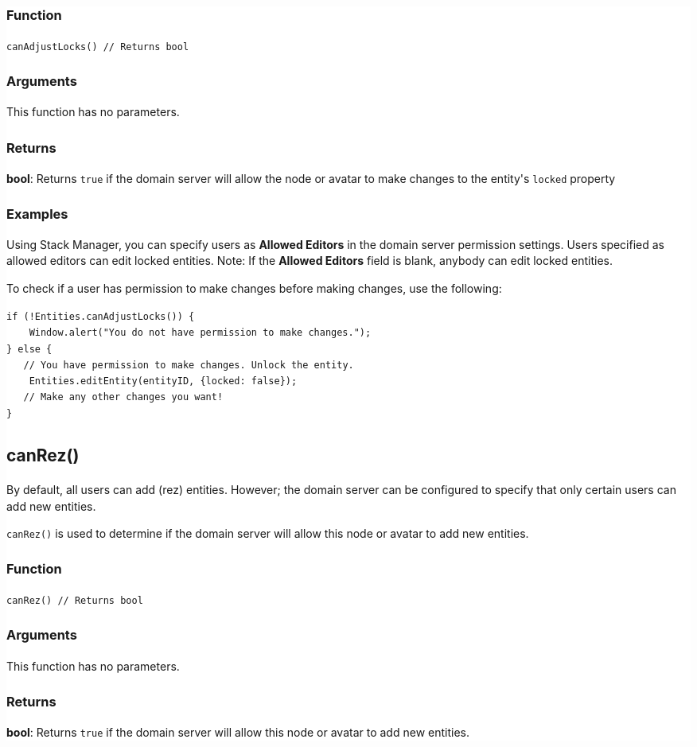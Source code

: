 ### Function

`canAdjustLocks() // Returns bool`

### Arguments

This function has no parameters.

### Returns

**bool**: Returns `true` if the domain server will allow the node or avatar to make changes to the entity's `locked` property

### Examples

Using Stack Manager, you can specify users as **Allowed Editors** in the domain server permission settings. Users specified as allowed editors can edit locked entities. Note: If the **Allowed Editors** field is blank, anybody can edit locked entities.

To check if a user has permission to make changes before making changes, use the following:

```
if (!Entities.canAdjustLocks()) {
    Window.alert("You do not have permission to make changes.");
} else {
   // You have permission to make changes. Unlock the entity. 
    Entities.editEntity(entityID, {locked: false});
   // Make any other changes you want!
}
```





## canRez()<a id="m6"></a>

By default, all users can add (rez) entities. However; the domain server can be configured to specify that only certain users can add new entities.

`canRez()` is used to determine if the domain server will allow this node or avatar to add new entities.


### Function

`canRez() // Returns bool`

### Arguments

This function has no parameters.

### Returns

**bool**: Returns `true` if the domain server will allow this node or avatar to add new entities.
